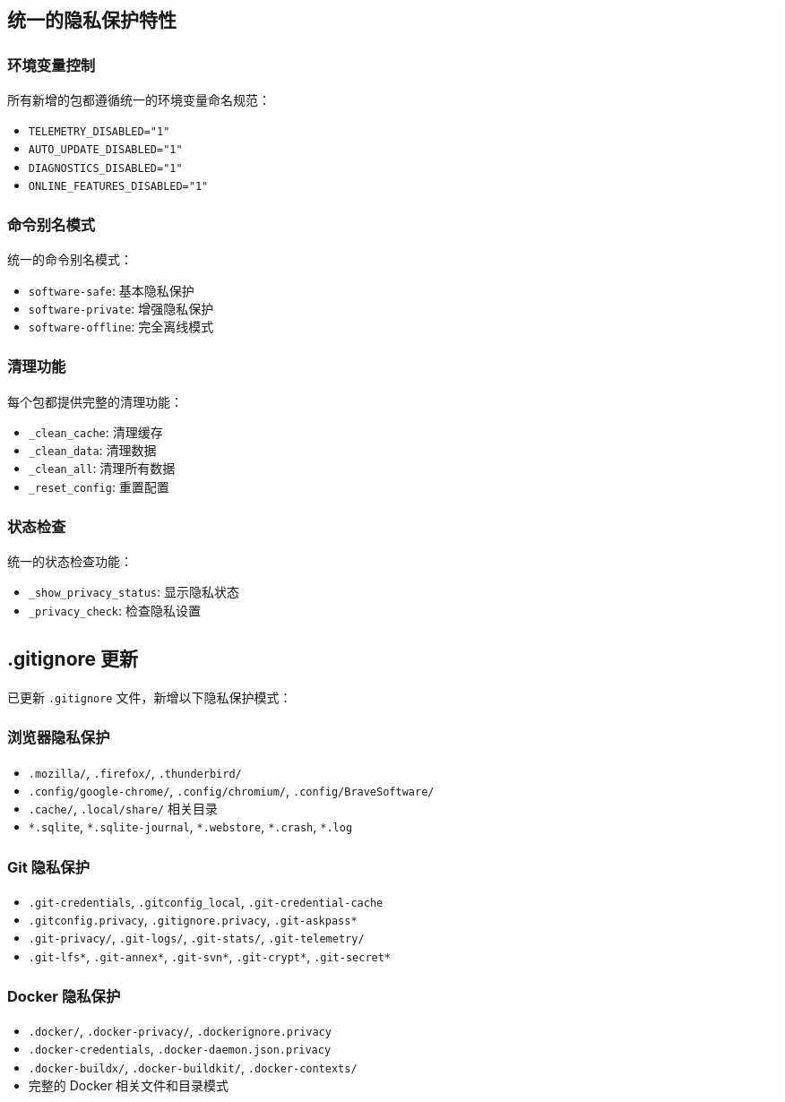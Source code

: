 ## 统一的隐私保护特性

### 环境变量控制
所有新增的包都遵循统一的环境变量命名规范：
- `TELEMETRY_DISABLED="1"`
- `AUTO_UPDATE_DISABLED="1"`
- `DIAGNOSTICS_DISABLED="1"`
- `ONLINE_FEATURES_DISABLED="1"`

### 命令别名模式
统一的命令别名模式：
- `software-safe`: 基本隐私保护
- `software-private`: 增强隐私保护
- `software-offline`: 完全离线模式

### 清理功能
每个包都提供完整的清理功能：
- `_clean_cache`: 清理缓存
- `_clean_data`: 清理数据
- `_clean_all`: 清理所有数据
- `_reset_config`: 重置配置

### 状态检查
统一的状态检查功能：
- `_show_privacy_status`: 显示隐私状态
- `_privacy_check`: 检查隐私设置

## .gitignore 更新

已更新 `.gitignore` 文件，新增以下隐私保护模式：

### 浏览器隐私保护
- `.mozilla/`, `.firefox/`, `.thunderbird/`
- `.config/google-chrome/`, `.config/chromium/`, `.config/BraveSoftware/`
- `.cache/`, `.local/share/` 相关目录
- `*.sqlite`, `*.sqlite-journal`, `*.webstore`, `*.crash`, `*.log`

### Git 隐私保护
- `.git-credentials`, `.gitconfig_local`, `.git-credential-cache`
- `.gitconfig.privacy`, `.gitignore.privacy`, `.git-askpass*`
- `.git-privacy/`, `.git-logs/`, `.git-stats/`, `.git-telemetry/`
- `.git-lfs*`, `.git-annex*`, `.git-svn*`, `.git-crypt*`, `.git-secret*`

### Docker 隐私保护
- `.docker/`, `.docker-privacy/`, `.dockerignore.privacy`
- `.docker-credentials`, `.docker-daemon.json.privacy`
- `.docker-buildx/`, `.docker-buildkit/`, `.docker-contexts/`
- 完整的 Docker 相关文件和目录模式
